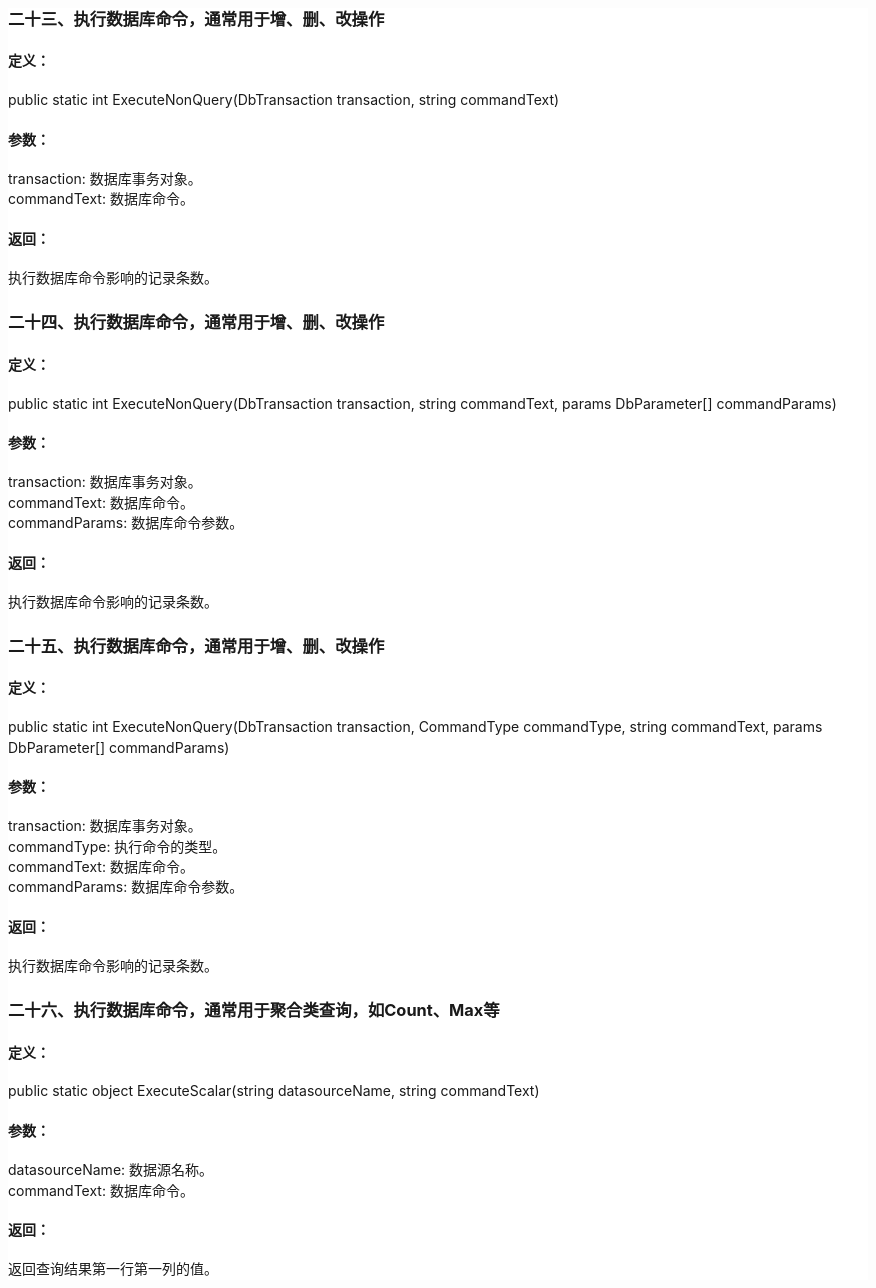 ### 二十三、执行数据库命令，通常用于增、删、改操作
#### 定义：
public static int ExecuteNonQuery(DbTransaction transaction, string commandText)
#### 参数：
transaction: 数据库事务对象。
<br>
commandText: 数据库命令。
#### 返回：
执行数据库命令影响的记录条数。

### 二十四、执行数据库命令，通常用于增、删、改操作
#### 定义：
public static int ExecuteNonQuery(DbTransaction transaction, string commandText, params DbParameter[] commandParams)
#### 参数：
transaction: 数据库事务对象。
<br>
commandText: 数据库命令。
<br>
commandParams: 数据库命令参数。
#### 返回：
执行数据库命令影响的记录条数。

### 二十五、执行数据库命令，通常用于增、删、改操作
#### 定义：
public static int ExecuteNonQuery(DbTransaction transaction, CommandType commandType, string commandText, params DbParameter[] commandParams)
#### 参数：
transaction: 数据库事务对象。
<br>
commandType: 执行命令的类型。
<br>
commandText: 数据库命令。
<br>
commandParams: 数据库命令参数。
#### 返回：
执行数据库命令影响的记录条数。

### 二十六、执行数据库命令，通常用于聚合类查询，如Count、Max等
#### 定义：
public static object ExecuteScalar(string datasourceName, string commandText)
#### 参数：
datasourceName: 数据源名称。
<br>
commandText: 数据库命令。
#### 返回：
返回查询结果第一行第一列的值。
